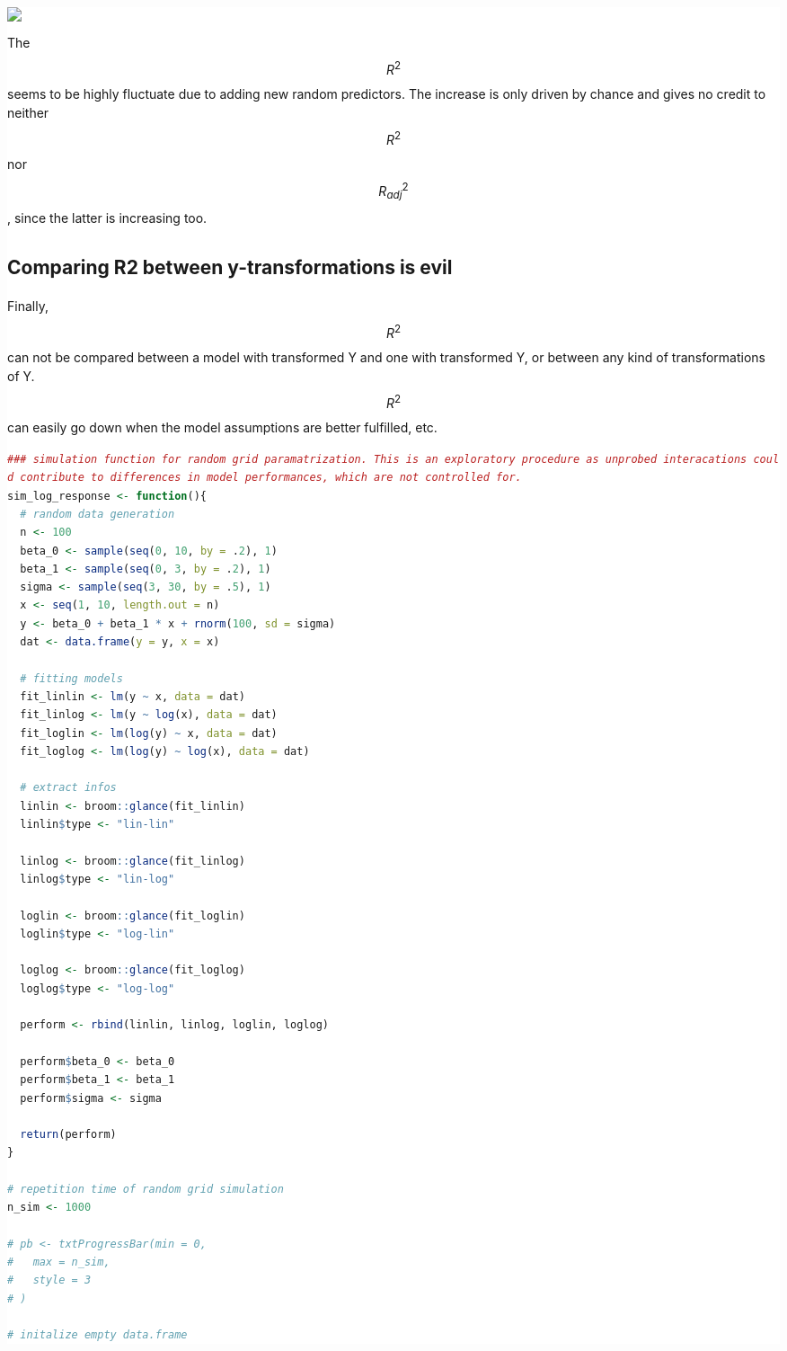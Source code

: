 <img src="{{ site.baseurl }}/images/2017-8-4-R2_files/figure-markdown/unnamed-chunk-11-1.png" style="display: block; margin: auto;" />

The $$R^2$$ seems to be highly fluctuate due to adding new random
predictors. The increase is only driven by chance and gives no credit to
neither $$R^2$$ nor $$R^2_{adj}$$, since the latter is increasing too.

Comparing R2 between y-transformations is evil
----------------------------------------------

Finally, $$R^2$$ can not be compared between a model with transformed Y
and one with transformed Y, or between any kind of transformations of Y.
$$R^2$$ can easily go down when the model assumptions are better
fulfilled, etc.

```r
### simulation function for random grid paramatrization. This is an exploratory procedure as unprobed interacations could contribute to differences in model performances, which are not controlled for. 
sim_log_response <- function(){
  # random data generation
  n <- 100
  beta_0 <- sample(seq(0, 10, by = .2), 1)
  beta_1 <- sample(seq(0, 3, by = .2), 1)
  sigma <- sample(seq(3, 30, by = .5), 1)
  x <- seq(1, 10, length.out = n)
  y <- beta_0 + beta_1 * x + rnorm(100, sd = sigma)
  dat <- data.frame(y = y, x = x)
  
  # fitting models
  fit_linlin <- lm(y ~ x, data = dat)
  fit_linlog <- lm(y ~ log(x), data = dat)
  fit_loglin <- lm(log(y) ~ x, data = dat)
  fit_loglog <- lm(log(y) ~ log(x), data = dat)

  # extract infos
  linlin <- broom::glance(fit_linlin)
  linlin$type <- "lin-lin"
  
  linlog <- broom::glance(fit_linlog)
  linlog$type <- "lin-log"
  
  loglin <- broom::glance(fit_loglin)
  loglin$type <- "log-lin"
  
  loglog <- broom::glance(fit_loglog)
  loglog$type <- "log-log"
  
  perform <- rbind(linlin, linlog, loglin, loglog)
  
  perform$beta_0 <- beta_0
  perform$beta_1 <- beta_1
  perform$sigma <- sigma
  
  return(perform)
}

# repetition time of random grid simulation
n_sim <- 1000

# pb <- txtProgressBar(min = 0,
#   max = n_sim,
#   style = 3
# )

# initalize empty data.frame
```
